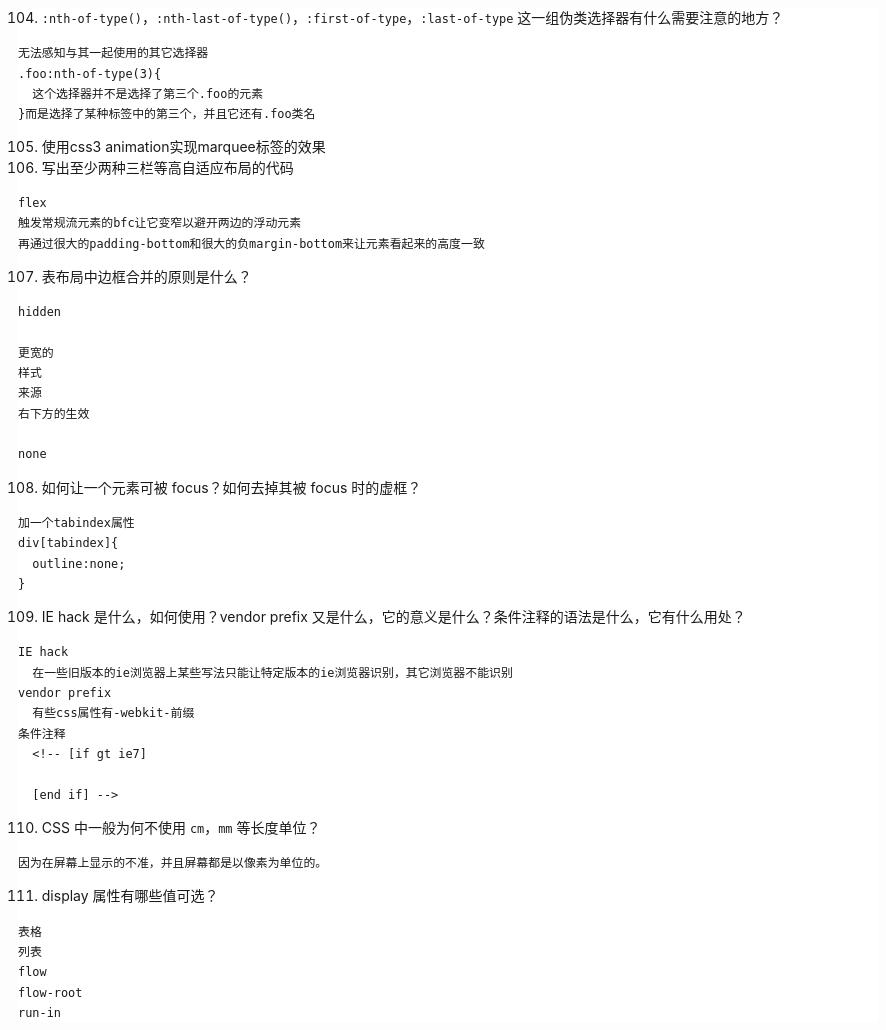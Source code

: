104. `:nth-of-type()`，`:nth-last-of-type()`，`:first-of-type`，`:last-of-type` 这一组伪类选择器有什么需要注意的地方？
```
无法感知与其一起使用的其它选择器
.foo:nth-of-type(3){
  这个选择器并不是选择了第三个.foo的元素
}而是选择了某种标签中的第三个，并且它还有.foo类名
```
105. 使用css3 animation实现marquee标签的效果
106. 写出至少两种三栏等高自适应布局的代码
```
flex
触发常规流元素的bfc让它变窄以避开两边的浮动元素
再通过很大的padding-bottom和很大的负margin-bottom来让元素看起来的高度一致
```

107. 表布局中边框合并的原则是什么？
```
hidden

更宽的
样式
来源
右下方的生效

none
```

108. 如何让一个元素可被 focus？如何去掉其被 focus 时的虚框？
```
加一个tabindex属性
div[tabindex]{
  outline:none;
}
```

109. IE hack 是什么，如何使用？vendor prefix 又是什么，它的意义是什么？条件注释的语法是什么，它有什么用处？
```
IE hack
  在一些旧版本的ie浏览器上某些写法只能让特定版本的ie浏览器识别，其它浏览器不能识别
vendor prefix
  有些css属性有-webkit-前缀
条件注释
  <!-- [if gt ie7]

  [end if] -->
```

110. CSS 中一般为何不使用 `cm`，`mm` 等长度单位？
```
因为在屏幕上显示的不准，并且屏幕都是以像素为单位的。
```

111. display 属性有哪些值可选？
```
表格
列表
flow
flow-root
run-in
```
